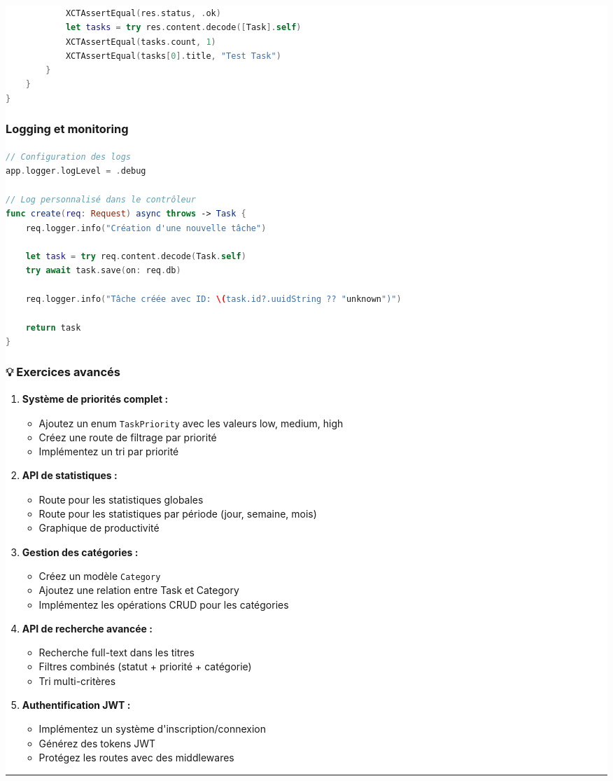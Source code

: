 ```swift
            XCTAssertEqual(res.status, .ok)
            let tasks = try res.content.decode([Task].self)
            XCTAssertEqual(tasks.count, 1)
            XCTAssertEqual(tasks[0].title, "Test Task")
        }
    }
}
```

### Logging et monitoring

```swift
// Configuration des logs
app.logger.logLevel = .debug

// Log personnalisé dans le contrôleur
func create(req: Request) async throws -> Task {
    req.logger.info("Création d'une nouvelle tâche")
    
    let task = try req.content.decode(Task.self)
    try await task.save(on: req.db)
    
    req.logger.info("Tâche créée avec ID: \(task.id?.uuidString ?? "unknown")")
    
    return task
}
```

### 💡 Exercices avancés

1. **Système de priorités complet :**
   - Ajoutez un enum `TaskPriority` avec les valeurs low, medium, high
   - Créez une route de filtrage par priorité
   - Implémentez un tri par priorité

2. **API de statistiques :**
   - Route pour les statistiques globales
   - Route pour les statistiques par période (jour, semaine, mois)
   - Graphique de productivité

3. **Gestion des catégories :**
   - Créez un modèle `Category`
   - Ajoutez une relation entre Task et Category
   - Implémentez les opérations CRUD pour les catégories

4. **API de recherche avancée :**
   - Recherche full-text dans les titres
   - Filtres combinés (statut + priorité + catégorie)
   - Tri multi-critères

5. **Authentification JWT :**
   - Implémentez un système d'inscription/connexion
   - Générez des tokens JWT
   - Protégez les routes avec des middlewares

---